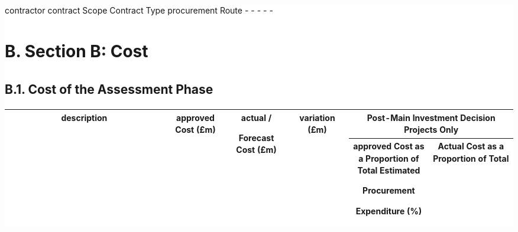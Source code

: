 <tr>
<td></Td>
<td>contractor</Td>
<td>contract Scope</Td>
<td>
Contract Type
</Td>
<td>procurement Route</Td>
</Tr>
<tr>
<td>-</Td>
<td>-</Td>
<td>-</Td>
<td>-</Td>
<td>-</Td>
</Tr>
</Tbody>
</Table>

# B. Section B: Cost

## B.1. Cost of the Assessment Phase

<table>
<colgroup>
<col Style="Width: 30%" />
<col Style="Width: 12%" />
<col Style="Width: 11%" />
<col Style="Width: 12%" />
<col Style="Width: 15%" />
<col Style="Width: 16%" />
</Colgroup>
<thead>
<tr>
<th Rowspan="2">description</Th>
<th Rowspan="2">approved Cost (£m)</Th>
<th Rowspan="2">actual /

Forecast Cost (£m)
</Th>
<th Rowspan="2">variation (£m)</Th>
<th Colspan="2">
Post-Main Investment Decision Projects Only
</Th>
</Tr>
<tr>
<th>approved Cost as a Proportion of Total Estimated

Procurement

Expenditure (%)</Th>
<th>
Actual Cost as a Proportion of Total

